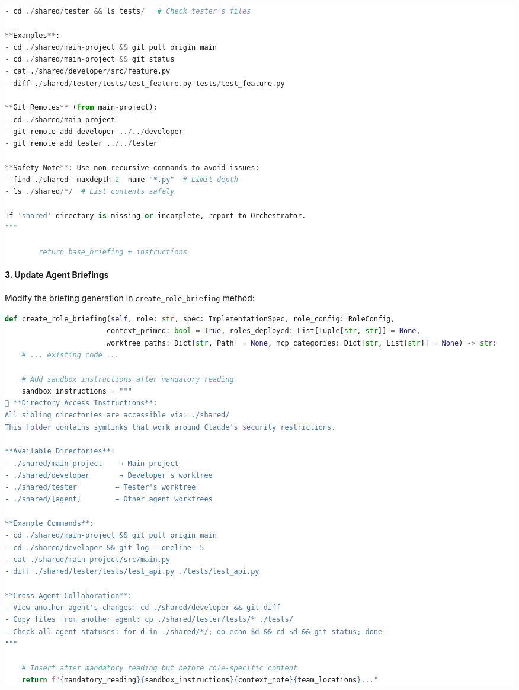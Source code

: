 ```python
- cd ./shared/tester && ls tests/   # Check tester's files

**Examples**:
- cd ./shared/main-project && git pull origin main
- cd ./shared/main-project && git status
- cat ./shared/developer/src/feature.py
- diff ./shared/tester/tests/test_feature.py tests/test_feature.py

**Git Remotes** (from main-project):
- cd ./shared/main-project
- git remote add developer ../../developer
- git remote add tester ../../tester

**Safety Note**: Use non-recursive commands to avoid issues:
- find ./shared -maxdepth 2 -name "*.py"  # Limit depth
- ls ./shared/*/  # List contents safely

If 'shared' directory is missing or incomplete, report to Orchestrator.
"""
        
        return base_briefing + instructions
```

#### 3. Update Agent Briefings

Modify the briefing generation in `create_role_briefing` method:

```python
def create_role_briefing(self, role: str, spec: ImplementationSpec, role_config: RoleConfig, 
                        context_primed: bool = True, roles_deployed: List[Tuple[str, str]] = None,
                        worktree_paths: Dict[str, Path] = None, mcp_categories: Dict[str, List[str]] = None) -> str:
    # ... existing code ...
    
    # Add sandbox instructions after mandatory reading
    sandbox_instructions = """
🔗 **Directory Access Instructions**:
All sibling directories are accessible via: ./shared/
This folder contains symlinks that work around Claude's security restrictions.

**Available Directories**:
- ./shared/main-project    → Main project
- ./shared/developer       → Developer's worktree
- ./shared/tester         → Tester's worktree
- ./shared/[agent]        → Other agent worktrees

**Example Commands**:
- cd ./shared/main-project && git pull origin main
- cd ./shared/developer && git log --oneline -5
- cat ./shared/main-project/src/main.py
- diff ./shared/tester/tests/test_api.py ./tests/test_api.py

**Cross-Agent Collaboration**:
- View another agent's changes: cd ./shared/developer && git diff
- Copy files from another agent: cp ./shared/tester/tests/* ./tests/
- Check all agent statuses: for d in ./shared/*/; do echo $d && cd $d && git status; done
"""
    
    # Insert after mandatory_reading but before role-specific content
    return f"{mandatory_reading}{sandbox_instructions}{context_note}{team_locations}..."
```
